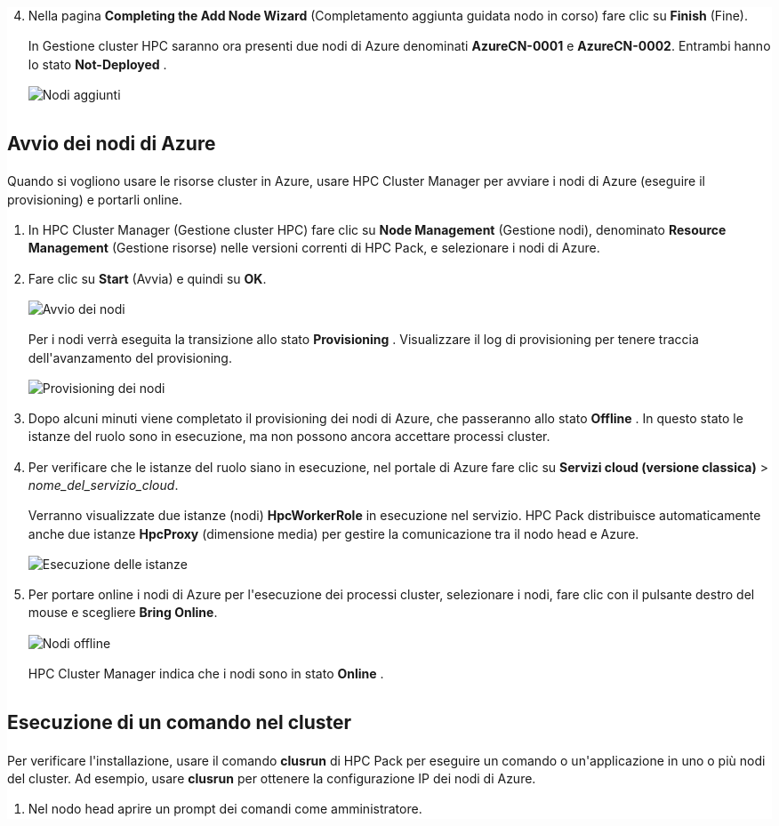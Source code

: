 4. Nella pagina **Completing the Add Node Wizard** (Completamento aggiunta guidata nodo in corso) fare clic su **Finish** (Fine).
    
     In Gestione cluster HPC saranno ora presenti due nodi di Azure denominati **AzureCN-0001** e **AzureCN-0002**. Entrambi hanno lo stato **Not-Deployed** .
   
    ![Nodi aggiunti][add_node3]

## <a name="start-the-azure-nodes"></a>Avvio dei nodi di Azure
Quando si vogliono usare le risorse cluster in Azure, usare HPC Cluster Manager per avviare i nodi di Azure (eseguire il provisioning) e portarli online.

1. In HPC Cluster Manager (Gestione cluster HPC) fare clic su **Node Management** (Gestione nodi), denominato **Resource Management** (Gestione risorse) nelle versioni correnti di HPC Pack, e selezionare i nodi di Azure.

2. Fare clic su **Start** (Avvia) e quindi su **OK**.
   
   ![Avvio dei nodi][add_node4]
   
    Per i nodi verrà eseguita la transizione allo stato **Provisioning** . Visualizzare il log di provisioning per tenere traccia dell'avanzamento del provisioning.
   
    ![Provisioning dei nodi][add_node6]

3. Dopo alcuni minuti viene completato il provisioning dei nodi di Azure, che passeranno allo stato **Offline** . In questo stato le istanze del ruolo sono in esecuzione, ma non possono ancora accettare processi cluster.

4. Per verificare che le istanze del ruolo siano in esecuzione, nel portale di Azure fare clic su **Servizi cloud (versione classica)** > *nome_del_servizio_cloud*.
   
   Verranno visualizzate due istanze (nodi) **HpcWorkerRole** in esecuzione nel servizio. HPC Pack distribuisce automaticamente anche due istanze **HpcProxy** (dimensione media) per gestire la comunicazione tra il nodo head e Azure.

   ![Esecuzione delle istanze][view_instances1]

5. Per portare online i nodi di Azure per l'esecuzione dei processi cluster, selezionare i nodi, fare clic con il pulsante destro del mouse e scegliere **Bring Online**.
   
    ![Nodi offline][add_node7]
   
    HPC Cluster Manager indica che i nodi sono in stato **Online** .

## <a name="run-a-command-across-the-cluster"></a>Esecuzione di un comando nel cluster
Per verificare l'installazione, usare il comando **clusrun** di HPC Pack per eseguire un comando o un'applicazione in uno o più nodi del cluster. Ad esempio, usare **clusrun** per ottenere la configurazione IP dei nodi di Azure.

1. Nel nodo head aprire un prompt dei comandi come amministratore.


[Overview]: ./media/cloud-services-setup-hybrid-hpcpack-cluster/hybrid_cluster_overview.png
[install_hpc1]: ./media/cloud-services-setup-hybrid-hpcpack-cluster/install_hpc1.png
[install_hpc4]: ./media/cloud-services-setup-hybrid-hpcpack-cluster/install_hpc4.png
[install_hpc6]: ./media/cloud-services-setup-hybrid-hpcpack-cluster/install_hpc6.png
[install_hpc7]: ./media/cloud-services-setup-hybrid-hpcpack-cluster/install_hpc7.png
[install_hpc10]: ./media/cloud-services-setup-hybrid-hpcpack-cluster/install_hpc10.png
[config_hpc2]: ./media/cloud-services-setup-hybrid-hpcpack-cluster/config_hpc2.png
[config_hpc3]: ./media/cloud-services-setup-hybrid-hpcpack-cluster/config_hpc3.png
[config_hpc6]: ./media/cloud-services-setup-hybrid-hpcpack-cluster/config_hpc6.png
[config_hpc8]: ./media/cloud-services-setup-hybrid-hpcpack-cluster/config_hpc8.png
[config_hpc10]: ./media/cloud-services-setup-hybrid-hpcpack-cluster/config_hpc10.png
[config_hpc12]: ./media/cloud-services-setup-hybrid-hpcpack-cluster/config_hpc12.png
[config_hpc13]: ./media/cloud-services-setup-hybrid-hpcpack-cluster/config_hpc13.png
[add_node1]: ./media/cloud-services-setup-hybrid-hpcpack-cluster/add_node1.png
[add_node1_1]: ./media/cloud-services-setup-hybrid-hpcpack-cluster/add_node1_1.png
[add_node2]: ./media/cloud-services-setup-hybrid-hpcpack-cluster/add_node2.png
[add_node3]: ./media/cloud-services-setup-hybrid-hpcpack-cluster/add_node3.png
[add_node4]: ./media/cloud-services-setup-hybrid-hpcpack-cluster/add_node4.png
[add_node6]: ./media/cloud-services-setup-hybrid-hpcpack-cluster/add_node6.png
[add_node7]: ./media/cloud-services-setup-hybrid-hpcpack-cluster/add_node7.png
[view_instances1]: ./media/cloud-services-setup-hybrid-hpcpack-cluster/view_instances1.png
[clusrun1]: ./media/cloud-services-setup-hybrid-hpcpack-cluster/clusrun1.png
[test_job1]: ./media/cloud-services-setup-hybrid-hpcpack-cluster/test_job1.png
[param_sweep1]: ./media/cloud-services-setup-hybrid-hpcpack-cluster/param_sweep1.png
[view_job361]: ./media/cloud-services-setup-hybrid-hpcpack-cluster/view_job361.png
[view_job362]: ./media/cloud-services-setup-hybrid-hpcpack-cluster/view_job362.png
[stop_node1]: ./media/cloud-services-setup-hybrid-hpcpack-cluster/stop_node1.png
[stop_node4]: ./media/cloud-services-setup-hybrid-hpcpack-cluster/stop_node4.png
[view_instances2]: ./media/cloud-services-setup-hybrid-hpcpack-cluster/view_instances2.png